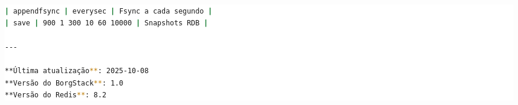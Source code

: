 ```bash
| appendfsync | everysec | Fsync a cada segundo |
| save | 900 1 300 10 60 10000 | Snapshots RDB |

---

**Última atualização**: 2025-10-08
**Versão do BorgStack**: 1.0
**Versão do Redis**: 8.2
